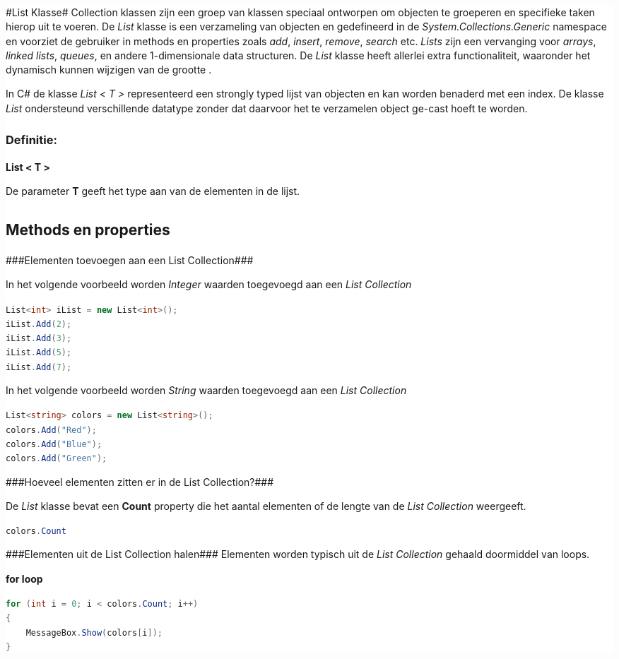 

#List <T> Klasse#
Collection klassen zijn een groep van klassen speciaal ontworpen om objecten te groeperen en specifieke taken hierop uit te voeren. De *List* klasse is een verzameling van objecten en gedefineerd in de *System.Collections.Generic* namespace en voorziet de gebruiker in methods en properties zoals *add*, *insert*, *remove*, *search* etc. *Lists* zijn een vervanging voor *arrays*, *linked lists*, *queues*, en andere 1-dimensionale data structuren. De *List* klasse heeft allerlei extra functionaliteit, waaronder het dynamisch  kunnen wijzigen van de grootte .

In C# de klasse *List < T >* representeerd een strongly typed lijst van objecten en kan worden benaderd met een index. De klasse *List <T>* ondersteund verschillende datatype zonder dat daarvoor het te verzamelen object ge-cast hoeft te worden. 

### Definitie:

**List < T >**

De parameter **T** geeft het type aan van de elementen in de lijst.

## Methods en properties

###Elementen toevoegen aan een List Collection###

In het volgende voorbeeld worden *Integer* waarden toegevoegd aan een *List Collection*

```c#
List<int> iList = new List<int>();
iList.Add(2);
iList.Add(3);
iList.Add(5);
iList.Add(7);
```

In het volgende voorbeeld worden *String* waarden toegevoegd aan een *List Collection*

```c#
List<string> colors = new List<string>();
colors.Add("Red");
colors.Add("Blue");
colors.Add("Green");
```

###Hoeveel elementen zitten er in de List Collection?###

De *List* klasse bevat een **Count** property die het aantal elementen of de lengte van de *List Collection* weergeeft.

```c#
colors.Count
```
###Elementen uit de List Collection halen###
Elementen worden typisch uit de *List* *Collection* gehaald doormiddel van loops.

**for loop**

```c#
for (int i = 0; i < colors.Count; i++)
{
    MessageBox.Show(colors[i]);
}
```
